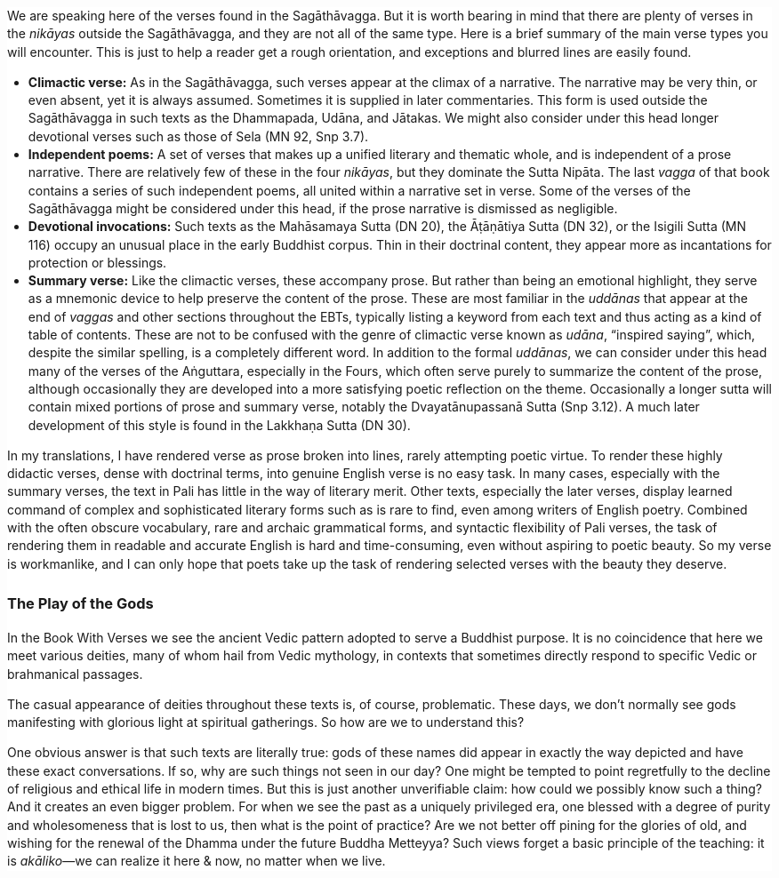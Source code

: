 We are speaking here of the verses found in the Sagāthāvagga. But it is worth bearing in mind that there are plenty of verses in the _nikāyas_ outside the Sagāthāvagga, and they are not all of the same type. Here is a brief summary of the main verse types you will encounter. This is just to help a reader get a rough orientation, and exceptions and blurred lines are easily found.

- **Climactic verse:** As in the Sagāthāvagga, such verses appear at the climax of a narrative. The narrative may be very thin, or even absent, yet it is always assumed. Sometimes it is supplied in later commentaries. This form is used outside the Sagāthāvagga in such texts as the Dhammapada, Udāna, and Jātakas. We might also consider under this head longer devotional verses such as those of Sela (MN 92, Snp 3.7).
- **Independent poems:** A set of verses that makes up a unified literary and thematic whole, and is independent of a prose narrative. There are relatively few of these in the four _nikāyas_, but they dominate the Sutta Nipāta. The last _vagga_ of that book contains a series of such independent poems, all united within a narrative set in verse. Some of the verses of the Sagāthāvagga might be considered under this head, if the prose narrative is dismissed as negligible.
- **Devotional invocations:** Such texts as the Mahāsamaya Sutta (DN 20), the Āṭāṇātiya Sutta (DN 32), or the Isigili Sutta (MN 116) occupy an unusual place in the early Buddhist corpus. Thin in their doctrinal content, they appear more as incantations for protection or blessings.
- **Summary verse:** Like the climactic verses, these accompany prose. But rather than being an emotional highlight, they serve as a mnemonic device to help preserve the content of the prose. These are most familiar in the _uddānas_ that appear at the end of _vaggas_ and other sections throughout the EBTs, typically listing a keyword from each text and thus acting as a kind of table of contents. These are not to be confused with the genre of climactic verse known as _udāna_, “inspired saying”, which, despite the similar spelling, is a completely different word. In addition to the formal _uddānas_, we can consider under this head many of the verses of the Aṅguttara, especially in the Fours, which often serve purely to summarize the content of the prose, although occasionally they are developed into a more satisfying poetic reflection on the theme. Occasionally a longer sutta will contain mixed portions of prose and summary verse, notably the Dvayatānupassanā Sutta (Snp 3.12). A much later development of this style is found in the Lakkhaṇa Sutta (DN 30).

In my translations, I have rendered verse as prose broken into lines, rarely attempting poetic virtue. To render these highly didactic verses, dense with doctrinal terms, into genuine English verse is no easy task. In many cases, especially with the summary verses, the text in Pali has little in the way of literary merit. Other texts, especially the later verses, display learned command of complex and sophisticated literary forms such as is rare to find, even among writers of English poetry. Combined with the often obscure vocabulary, rare and archaic grammatical forms, and syntactic flexibility of Pali verses, the task of rendering them in readable and accurate English is hard and time-consuming, even without aspiring to poetic beauty. So my verse is workmanlike, and I can only hope that poets take up the task of rendering selected verses with the beauty they deserve.

### The Play of the Gods

In the Book With Verses we see the ancient Vedic pattern adopted to serve a Buddhist purpose. It is no coincidence that here we meet various deities, many of whom hail from Vedic mythology, in contexts that sometimes directly respond to specific Vedic or brahmanical passages.

The casual appearance of deities throughout these texts is, of course, problematic. These days, we don’t normally see gods manifesting with glorious light at spiritual gatherings. So how are we to understand this?

One obvious answer is that such texts are literally true: gods of these names did appear in exactly the way depicted and have these exact conversations. If so, why are such things not seen in our day? One might be tempted to point regretfully to the decline of religious and ethical life in modern times. But this is just another unverifiable claim: how could we possibly know such a thing? And it creates an even bigger problem. For when we see the past as a uniquely privileged era, one blessed with a degree of purity and wholesomeness that is lost to us, then what is the point of practice? Are we not better off pining for the glories of old, and wishing for the renewal of the Dhamma under the future Buddha Metteyya? Such views forget a basic principle of the teaching: it is _akāliko_—we can realize it here & now, no matter when we live.
